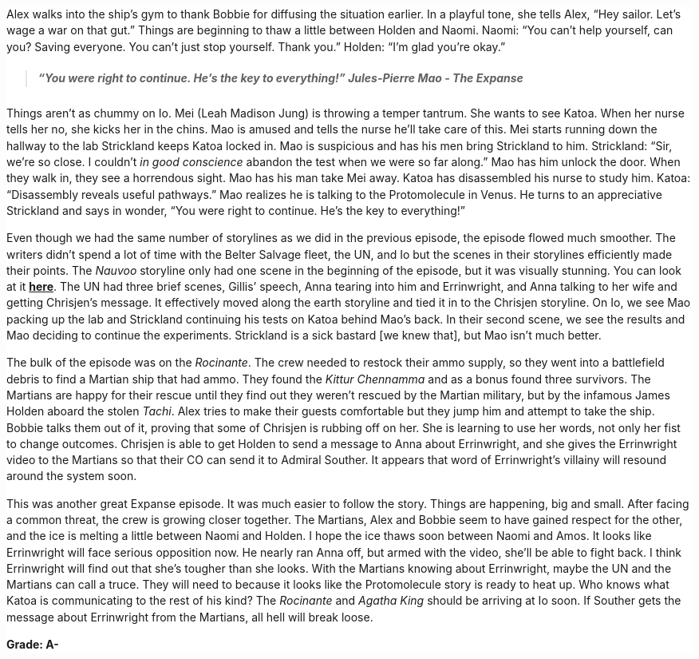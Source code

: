 Alex walks into the ship’s gym to thank Bobbie for diffusing the situation earlier. In a playful tone, she tells Alex, “Hey sailor. Let’s wage a war on that gut.” Things are beginning to thaw a little between Holden and Naomi. Naomi: “You can’t help yourself, can you? Saving everyone. You can’t just stop yourself. Thank you.” Holden: “I’m glad you’re okay.”
<blockquote>
<h5><strong>“You were right to continue. He’s the key to everything!” Jules-Pierre Mao - The Expanse</strong></h5>
</blockquote>
Things aren’t as chummy on Io. Mei (Leah Madison Jung) is throwing a temper tantrum. She wants to see Katoa. When her nurse tells her no, she kicks her in the chins. Mao is amused and tells the nurse he’ll take care of this. Mei starts running down the hallway to the lab Strickland keeps Katoa locked in. Mao is suspicious and has his men bring Strickland to him. Strickland: “Sir, we’re so close. I couldn’t <em>in good conscience</em> abandon the test when we were so far along.” Mao has him unlock the door. When they walk in, they see a horrendous sight. Mao has his man take Mei away. Katoa has disassembled his nurse to study him. Katoa: “Disassembly reveals useful pathways.” Mao realizes he is talking to the Protomolecule in Venus. He turns to an appreciative Strickland and says in wonder, “You were right to continue. He’s the key to everything!”

Even though we had the same number of storylines as we did in the previous episode, the episode flowed much smoother. The writers didn’t spend a lot of time with the Belter Salvage fleet, the UN, and Io but the scenes in their storylines efficiently made their points. The <em>Nauvoo </em>storyline only had one scene in the beginning of the episode, but it was visually stunning. You can look at it <a href="https://www.youtube.com/watch?v=Ju2yIPjj0iA"><strong>here</strong></a>. The UN had three brief scenes, Gillis’ speech, Anna tearing into him and Errinwright, and Anna talking to her wife and getting Chrisjen’s message. It effectively moved along the earth storyline and tied it in to the Chrisjen storyline. On Io, we see Mao packing up the lab and Strickland continuing his tests on Katoa behind Mao’s back. In their second scene, we see the results and Mao deciding to continue the experiments. Strickland is a sick bastard [we knew that], but Mao isn’t much better.

<iframe style="width: 120px; height: 240px;" src="//ws-na.amazon-adsystem.com/widgets/q?ServiceVersion=20070822&amp;OneJS=1&amp;Operation=GetAdHtml&amp;MarketPlace=US&amp;source=ss&amp;ref=as_ss_li_til&amp;ad_type=product_link&amp;tracking_id=nayah099-20&amp;marketplace=amazon&amp;region=US&amp;placement=B079Z99PYM&amp;asins=B079Z99PYM&amp;linkId=ace9d9f3c935a5483ce48b3080e95b4b&amp;show_border=true&amp;link_opens_in_new_window=true" width="300" height="150" frameborder="0" marginwidth="0" marginheight="0" scrolling="no"></iframe>

The bulk of the episode was on the <em>Rocinante</em>. The crew needed to restock their ammo supply, so they went into a battlefield debris to find a Martian ship that had ammo. They found the <em>Kittur Chennamma</em> and as a bonus found three survivors. The Martians are happy for their rescue until they find out they weren’t rescued by the Martian military, but by the infamous James Holden aboard the stolen <em>Tachi</em>. Alex tries to make their guests comfortable but they jump him and attempt to take the ship. Bobbie talks them out of it, proving that some of Chrisjen is rubbing off on her. She is learning to use her words, not only her fist to change outcomes. Chrisjen is able to get Holden to send a message to Anna about Errinwright, and she gives the Errinwright video to the Martians so that their CO can send it to Admiral Souther. It appears that word of Errinwright’s villainy will resound around the system soon.

This was another great Expanse episode. It was much easier to follow the story. Things are happening, big and small. After facing a common threat, the crew is growing closer together. The Martians, Alex and Bobbie seem to have gained respect for the other, and the ice is melting a little between Naomi and Holden. I hope the ice thaws soon between Naomi and Amos. It looks like Errinwright will face serious opposition now. He nearly ran Anna off, but armed with the video, she’ll be able to fight back. I think Errinwright will find out that she’s tougher than she looks. With the Martians knowing about Errinwright, maybe the UN and the Martians can call a truce. They will need to because it looks like the Protomolecule story is ready to heat up. Who knows what Katoa is communicating to the rest of his kind? The <em>Rocinante</em> and <em>Agatha King</em> should be arriving at Io soon. If Souther gets the message about Errinwright from the Martians, all hell will break loose.

<strong>Grade: A-</strong>